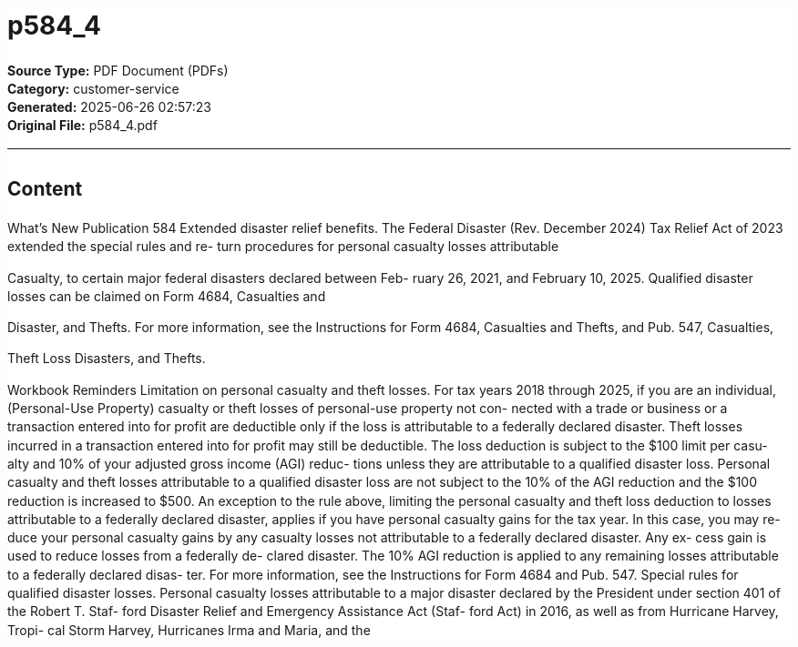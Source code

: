 ﻿# p584_4

**Source Type:** PDF Document (PDFs)  
**Category:** customer-service  
**Generated:** 2025-06-26 02:57:23  
**Original File:** p584_4.pdf

---

## Content

What’s New
Publication 584                                                           Extended disaster relief benefits. The Federal Disaster
(Rev. December 2024)                                                      Tax Relief Act of 2023 extended the special rules and re-
                                                                          turn procedures for personal casualty losses attributable


Casualty,
                                                                          to certain major federal disasters declared between Feb-
                                                                          ruary 26, 2021, and February 10, 2025. Qualified disaster
                                                                          losses can be claimed on Form 4684, Casualties and

Disaster, and
                                                                          Thefts.
                                                                             For more information, see the Instructions for Form
                                                                          4684, Casualties and Thefts, and Pub. 547, Casualties,

Theft Loss                                                                Disasters, and Thefts.



Workbook                                                                  Reminders
                                                                          Limitation on personal casualty and theft losses. For
                                                                          tax years 2018 through 2025, if you are an individual,
(Personal-Use Property)                                                   casualty or theft losses of personal-use property not con-
                                                                          nected with a trade or business or a transaction entered
                                                                          into for profit are deductible only if the loss is attributable
                                                                          to a federally declared disaster. Theft losses incurred in a
                                                                          transaction entered into for profit may still be deductible.
                                                                             The loss deduction is subject to the $100 limit per casu-
                                                                          alty and 10% of your adjusted gross income (AGI) reduc-
                                                                          tions unless they are attributable to a qualified disaster
                                                                          loss. Personal casualty and theft losses attributable to a
                                                                          qualified disaster loss are not subject to the 10% of the
                                                                          AGI reduction and the $100 reduction is increased to
                                                                          $500.
                                                                             An exception to the rule above, limiting the personal
                                                                          casualty and theft loss deduction to losses attributable to
                                                                          a federally declared disaster, applies if you have personal
                                                                          casualty gains for the tax year. In this case, you may re-
                                                                          duce your personal casualty gains by any casualty losses
                                                                          not attributable to a federally declared disaster. Any ex-
                                                                          cess gain is used to reduce losses from a federally de-
                                                                          clared disaster. The 10% AGI reduction is applied to any
                                                                          remaining losses attributable to a federally declared disas-
                                                                          ter.
                                                                             For more information, see the Instructions for Form
                                                                          4684 and Pub. 547.
                                                                          Special rules for qualified disaster losses. Personal
                                                                          casualty losses attributable to a major disaster declared
                                                                          by the President under section 401 of the Robert T. Staf-
                                                                          ford Disaster Relief and Emergency Assistance Act (Staf-
                                                                          ford Act) in 2016, as well as from Hurricane Harvey, Tropi-
                                                                          cal Storm Harvey, Hurricanes Irma and Maria, and the